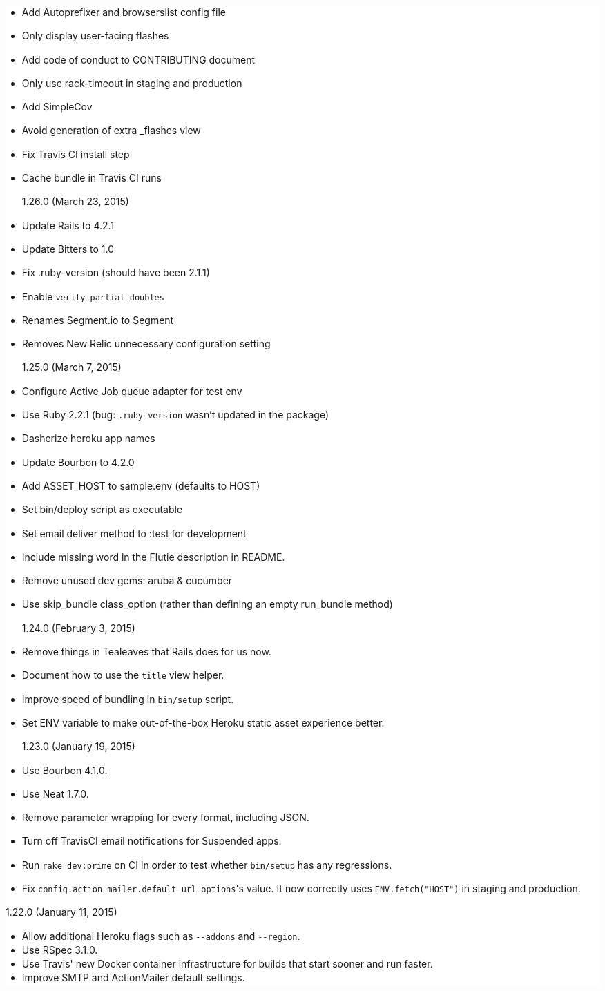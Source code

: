 - Add Autoprefixer and browserslist config file
- Only display user-facing flashes
- Add code of conduct to CONTRIBUTING document
- Only use rack-timeout in staging and production
- Add SimpleCov
- Avoid generation of extra \_flashes view
- Fix Travis CI install step
- Cache bundle in Travis CI runs

  1.26.0 (March 23, 2015)

- Update Rails to 4.2.1
- Update Bitters to 1.0
- Fix .ruby-version (should have been 2.1.1)
- Enable `verify_partial_doubles`
- Renames Segment.io to Segment
- Removes New Relic unnecessary configuration setting

  1.25.0 (March 7, 2015)

- Configure Active Job queue adapter for test env
- Use Ruby 2.2.1 (bug: `.ruby-version` wasn’t updated in the package)
- Dasherize heroku app names
- Update Bourbon to 4.2.0
- Add ASSET_HOST to sample.env (defaults to HOST)
- Set bin/deploy script as executable
- Set email deliver method to :test for development
- Include missing word in the Flutie description in README.
- Remove unused dev gems: aruba & cucumber
- Use skip_bundle class_option (rather than defining an empty run_bundle method)

  1.24.0 (February 3, 2015)

- Remove things in Tealeaves that Rails does for us now.
- Document how to use the `title` view helper.
- Improve speed of bundling in `bin/setup` script.
- Set ENV variable to make out-of-the-box Heroku static asset experience better.

  1.23.0 (January 19, 2015)

- Use Bourbon 4.1.0.
- Use Neat 1.7.0.
- Remove [parameter wrapping] for every format, including JSON.
- Turn off TravisCI email notifications for Suspended apps.
- Run `rake dev:prime` on CI in order to test
  whether `bin/setup` has any regressions.
- Fix `config.action_mailer.default_url_options`'s value.
  It now correctly uses `ENV.fetch("HOST")` in staging
  and production.

[parameter wrapping]: http://api.rubyonrails.org/classes/ActionController/ParamsWrapper.html

1.22.0 (January 11, 2015)

- Allow additional
  [Heroku flags](https://github.com/thoughtbot/tealeaves#heroku)
  such as `--addons` and `--region`.
- Use RSpec 3.1.0.
- Use Travis' new Docker container infrastructure
  for builds that start sooner and run faster.
- Improve SMTP and ActionMailer default settings.


[recommended by Heroku]: https://devcenter.heroku.com/changelog-items/594
[Refills]: http://refills.bourbon.io/components/#flashes
[Improve memory]: http://forum.upcase.com/t/how-to-free-up-swap-space-heroku/3017/13?u=croaky
[debug-performance]: https://upcase.com/improving-rails-performance